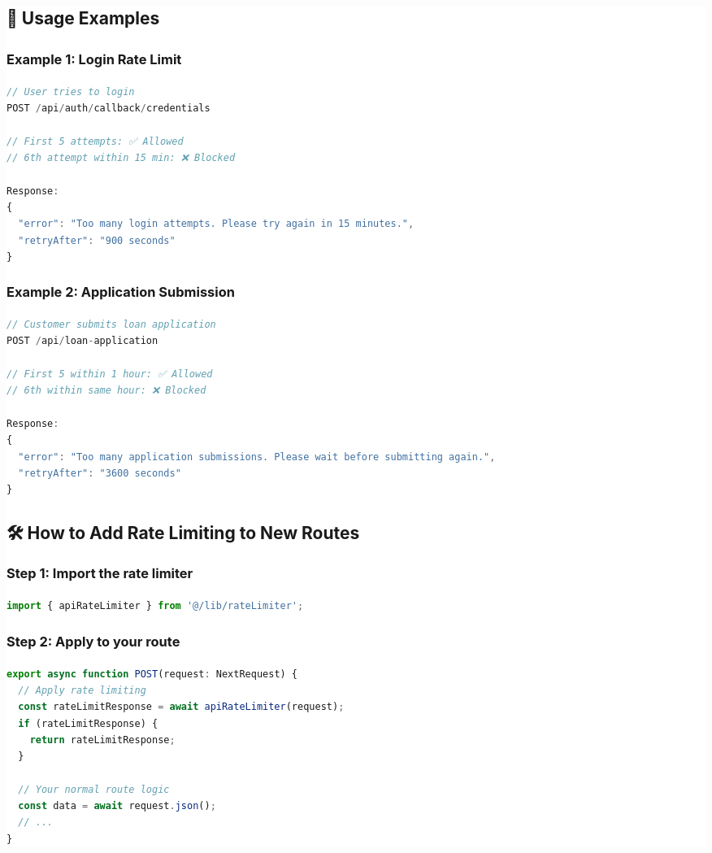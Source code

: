 ## 🎯 **Usage Examples**

### **Example 1: Login Rate Limit**
```typescript
// User tries to login
POST /api/auth/callback/credentials

// First 5 attempts: ✅ Allowed
// 6th attempt within 15 min: ❌ Blocked

Response:
{
  "error": "Too many login attempts. Please try again in 15 minutes.",
  "retryAfter": "900 seconds"
}
```

### **Example 2: Application Submission**
```typescript
// Customer submits loan application
POST /api/loan-application

// First 5 within 1 hour: ✅ Allowed
// 6th within same hour: ❌ Blocked

Response:
{
  "error": "Too many application submissions. Please wait before submitting again.",
  "retryAfter": "3600 seconds"
}
```

## 🛠️ **How to Add Rate Limiting to New Routes**

### **Step 1: Import the rate limiter**
```typescript
import { apiRateLimiter } from '@/lib/rateLimiter';
```

### **Step 2: Apply to your route**
```typescript
export async function POST(request: NextRequest) {
  // Apply rate limiting
  const rateLimitResponse = await apiRateLimiter(request);
  if (rateLimitResponse) {
    return rateLimitResponse;
  }

  // Your normal route logic
  const data = await request.json();
  // ...
}
```
